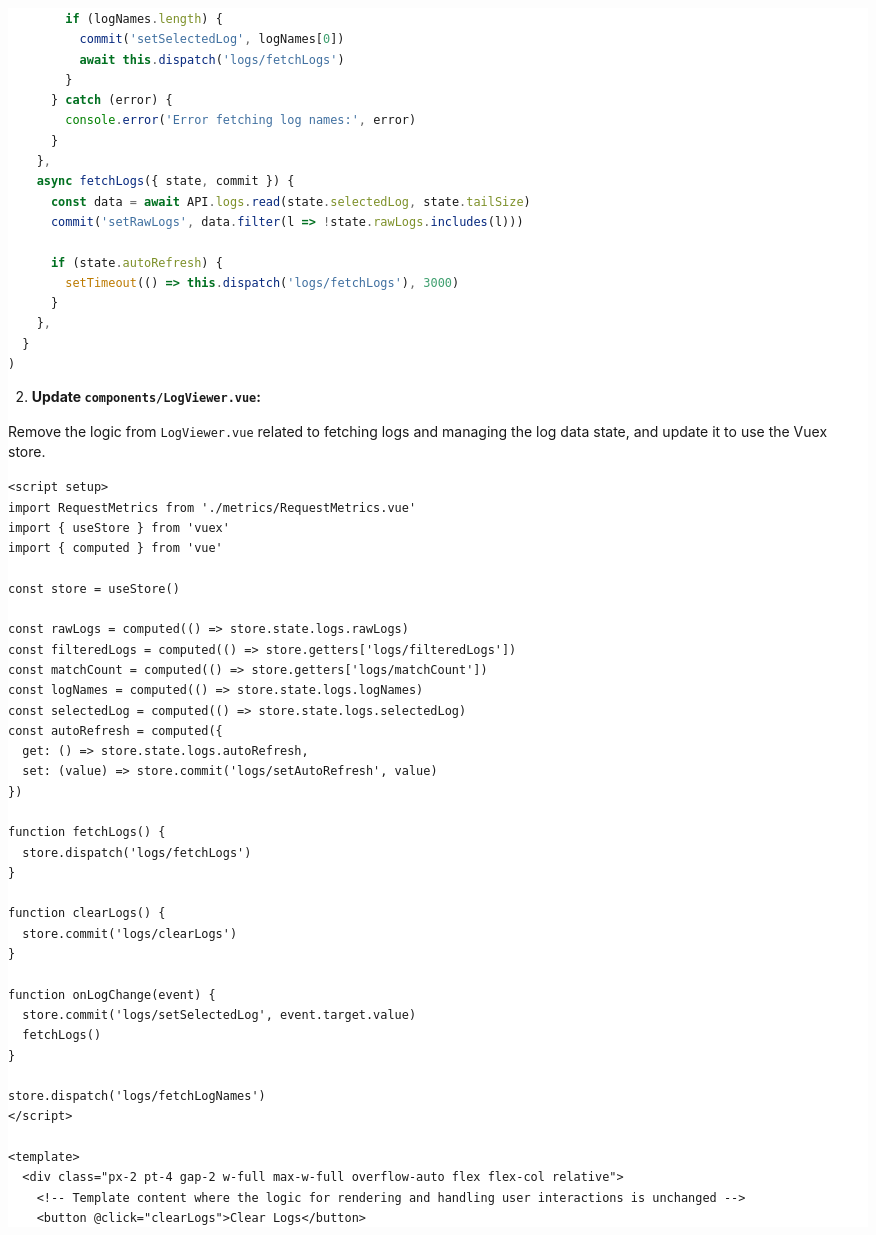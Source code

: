 ```javascript
        if (logNames.length) {
          commit('setSelectedLog', logNames[0])
          await this.dispatch('logs/fetchLogs')
        }
      } catch (error) {
        console.error('Error fetching log names:', error)
      }
    },
    async fetchLogs({ state, commit }) {
      const data = await API.logs.read(state.selectedLog, state.tailSize)
      commit('setRawLogs', data.filter(l => !state.rawLogs.includes(l)))

      if (state.autoRefresh) {
        setTimeout(() => this.dispatch('logs/fetchLogs'), 3000)
      }
    },
  }
)
```

2. **Update `components/LogViewer.vue`:**

Remove the logic from `LogViewer.vue` related to fetching logs and managing the log data state, and update it to use the Vuex store.

```vue
<script setup>
import RequestMetrics from './metrics/RequestMetrics.vue'
import { useStore } from 'vuex'
import { computed } from 'vue'

const store = useStore()

const rawLogs = computed(() => store.state.logs.rawLogs)
const filteredLogs = computed(() => store.getters['logs/filteredLogs'])
const matchCount = computed(() => store.getters['logs/matchCount'])
const logNames = computed(() => store.state.logs.logNames)
const selectedLog = computed(() => store.state.logs.selectedLog)
const autoRefresh = computed({
  get: () => store.state.logs.autoRefresh,
  set: (value) => store.commit('logs/setAutoRefresh', value)
})

function fetchLogs() {
  store.dispatch('logs/fetchLogs')
}

function clearLogs() {
  store.commit('logs/clearLogs')
}

function onLogChange(event) {
  store.commit('logs/setSelectedLog', event.target.value)
  fetchLogs()
}

store.dispatch('logs/fetchLogNames')
</script>

<template>
  <div class="px-2 pt-4 gap-2 w-full max-w-full overflow-auto flex flex-col relative">
    <!-- Template content where the logic for rendering and handling user interactions is unchanged -->
    <button @click="clearLogs">Clear Logs</button>
```